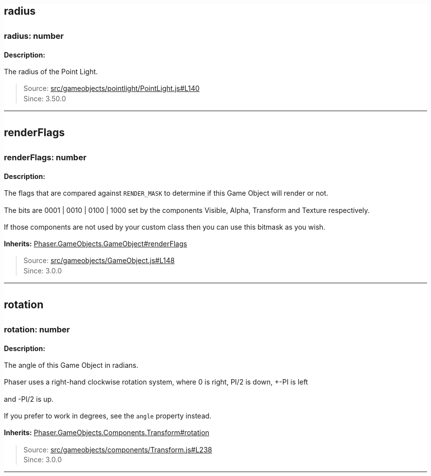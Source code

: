 ## radius

### radius: number

**Description:**

The radius of the Point Light.

> Source: [src/gameobjects/pointlight/PointLight.js#L140](https://github.com/phaserjs/phaser/blob/v3.87.0/src/gameobjects/pointlight/PointLight.js#L140)  
> Since: 3.50.0

---

## renderFlags

### renderFlags: number

**Description:**

The flags that are compared against `RENDER_MASK` to determine if this Game Object will render or not.

The bits are 0001 | 0010 | 0100 | 1000 set by the components Visible, Alpha, Transform and Texture respectively.

If those components are not used by your custom class then you can use this bitmask as you wish.

**Inherits:** [Phaser.GameObjects.GameObject#renderFlags](gameobjects-gameobject.md)

> Source: [src/gameobjects/GameObject.js#L148](https://github.com/phaserjs/phaser/blob/v3.87.0/src/gameobjects/GameObject.js#L148)  
> Since: 3.0.0

---

## rotation

### rotation: number

**Description:**

The angle of this Game Object in radians.

Phaser uses a right-hand clockwise rotation system, where 0 is right, PI/2 is down, +-PI is left

and -PI/2 is up.

If you prefer to work in degrees, see the `angle` property instead.

**Inherits:** [Phaser.GameObjects.Components.Transform#rotation](../namespace/gameobjects-components-transform.md)

> Source: [src/gameobjects/components/Transform.js#L238](https://github.com/phaserjs/phaser/blob/v3.87.0/src/gameobjects/components/Transform.js#L238)  
> Since: 3.0.0

---